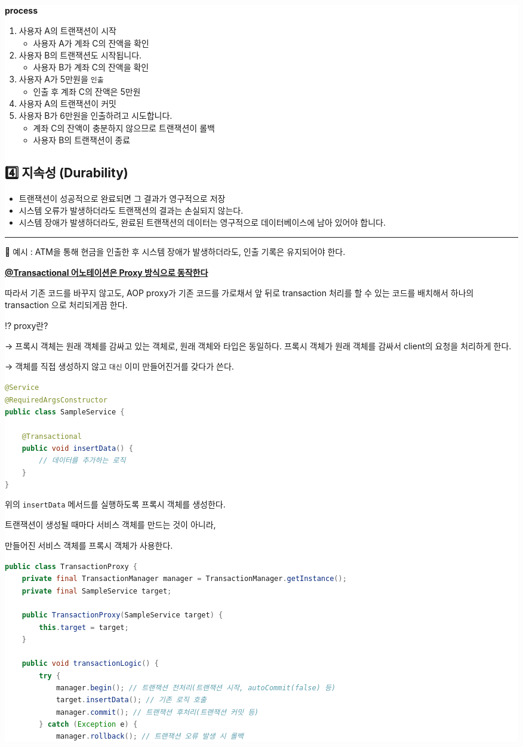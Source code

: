 **process**

1. 사용자 A의 트랜잭션이 시작
    - 사용자 A가 계좌 C의 잔액을 확인
2. 사용자 B의 트랜잭션도 시작됩니다.
    - 사용자 B가 계좌 C의 잔액을 확인
3. 사용자 A가 5만원을 `인출`
    - 인출 후 계좌 C의 잔액은 5만원
4. 사용자 A의 트랜잭션이 커밋
5. 사용자 B가 6만원을 인출하려고 시도합니다.
    - 계좌 C의 잔액이 충분하지 않으므로 트랜잭션이 롤백
    - 사용자 B의 트랜잭션이 종료

## 4️⃣ **지속성 (Durability)**

- 트랜잭션이 성공적으로 완료되면 그 결과가 영구적으로 저장
- 시스템 오류가 발생하더라도 트랜잭션의 결과는 손실되지 않는다.
- 시스템 장애가 발생하더라도, 완료된 트랜잭션의 데이터는 영구적으로 데이터베이스에 남아 있어야 합니다.

---

🤌 예시 : ATM을 통해 현금을 인출한 후 시스템 장애가 발생하더라도, 인출 기록은 유지되어야 한다.

[**@Transactional 어노테이션은 Proxy 방식으로 동작한다**](https://jhyonhyon.tistory.com/67#%--Transactional%--%EC%--%B-%EB%--%B-%ED%--%-C%EC%-D%B-%EC%--%--%EC%-D%--%--Proxy%--%EB%B-%A-%EC%-B%-D%EC%-C%BC%EB%A-%-C%--%EB%-F%--%EC%-E%--%ED%--%-C%EB%-B%A-)

따라서 기존 코드를 바꾸지 않고도, AOP proxy가 기존 코드를 가로채서 앞 뒤로 transaction 처리를 할 수 있는 코드를 배치해서 하나의 transaction 으로 처리되게끔 한다.

⁉️ proxy란?

→ 프록시 객체는 원래 객체를 감싸고 있는 객체로, 원래 객체와 타입은 동일하다. 프록시 객체가 원래 객체를 감싸서 client의 요청을 처리하게 한다.

→ 객체를 직접 생성하지 않고 `대신` 이미 만들어진거를 갖다가 쓴다.

```java
@Service
@RequiredArgsConstructor
public class SampleService {

    @Transactional
    public void insertData() {
        // 데이터를 추가하는 로직
    }
}
```

위의 `insertData` 메서드를 실행하도록 프록시 객체를 생성한다.

트랜잭션이 생성될 때마다 서비스 객체를 만드는 것이 아니라,

만들어진 서비스 객체를 프록시 객체가 사용한다.

```java
public class TransactionProxy {
    private final TransactionManager manager = TransactionManager.getInstance();
    private final SampleService target;

    public TransactionProxy(SampleService target) {
        this.target = target;
    }

    public void transactionLogic() {
        try {
            manager.begin(); // 트랜잭션 전처리(트랜잭션 시작, autoCommit(false) 등)
            target.insertData(); // 기존 로직 호출
            manager.commit(); // 트랜잭션 후처리(트랜잭션 커밋 등)
        } catch (Exception e) {
            manager.rollback(); // 트랜잭션 오류 발생 시 롤백
```